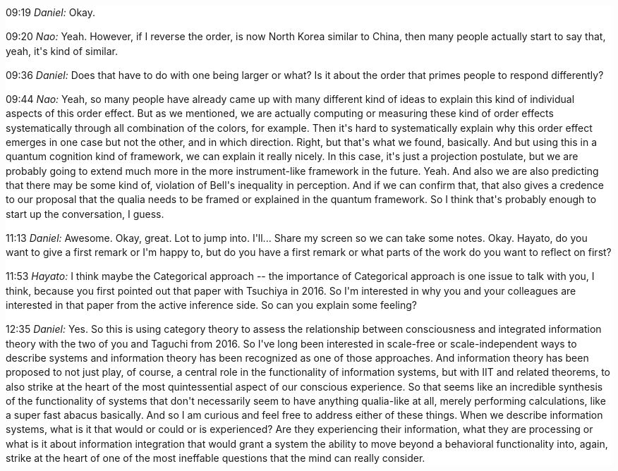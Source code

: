 09:19 _Daniel:_
Okay.

09:20 _Nao:_
Yeah.
However, if I reverse the order, is now North Korea similar to China, then many people actually start to say that, yeah, it's kind of similar.

09:36 _Daniel:_
Does that have to do with one being larger or what?
Is it about the order that primes people to respond differently?

09:44 _Nao:_
Yeah, so many people have already came up with many different kind of ideas to explain this kind of individual aspects of this order effect.
But as we mentioned, we are actually computing or measuring these kind of order effects systematically through all combination of the colors, for example.
Then it's hard to systematically explain why this order effect emerges in one case but not the other, and in which direction.
Right, but that's what we found, basically.
And but using this in a quantum cognition kind of framework, we can explain it really nicely.
In this case, it's just a projection postulate, but we are probably going to extend much more in the more instrument-like framework in the future.
Yeah.
And also we are also predicting that there may be some kind of, violation of Bell's inequality in perception.
And if we can confirm that, that also gives a credence to our proposal that the qualia needs to be framed or explained in the quantum framework.
So I think that's probably enough to start up the conversation, I guess.

11:13 _Daniel:_
Awesome.
Okay, great. 
Lot to jump into.
I'll... Share my screen so we can take some notes.
Okay.
Hayato, do you want to give a first remark or I'm happy to, but do you have a first remark or what parts of the work do you want to reflect on first?

11:53 _Hayato:_
I think maybe the Categorical approach -- the importance of Categorical approach is one issue to talk with you, I think, because you first pointed out that paper with Tsuchiya in 2016.
So I'm interested in why you and your colleagues are interested in that paper from the active inference side.
So can you explain some feeling?

12:35 _Daniel:_
Yes.
So this is using category theory to assess the relationship between consciousness and integrated information theory with the two of you and Taguchi from 2016.
So I've long been interested in scale-free or scale-independent ways to describe systems and information theory has been recognized as one of those approaches.
And information theory has been proposed to not just play, of course, a central role in the functionality of information systems, but with IIT and related theorems, to also strike at the heart of the most quintessential aspect of our conscious experience.
So that seems like an incredible synthesis of the functionality of systems that don't necessarily seem to have anything qualia-like at all, merely performing calculations, like a super fast abacus basically.
And so I am curious and feel free to address either of these things.
When we describe information systems, what is it that would or could or is experienced?
Are they experiencing their information, what they are processing or what is it about information integration that would grant a system the ability to move beyond a behavioral functionality into, again, strike at the heart of one of the most ineffable questions that the mind can really consider.
